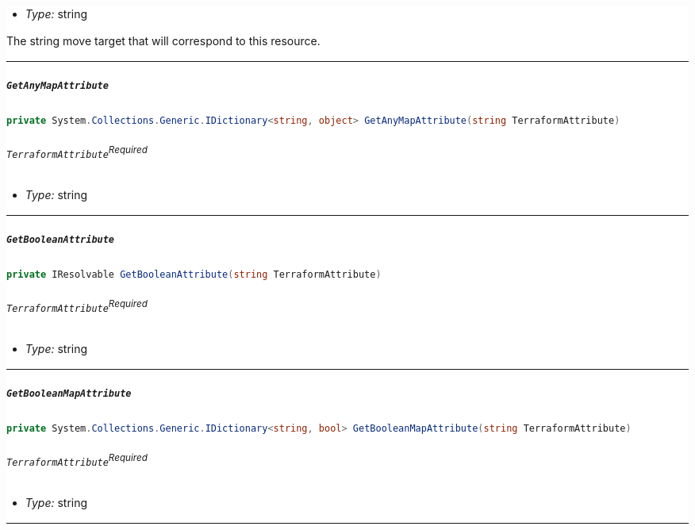- *Type:* string

The string move target that will correspond to this resource.

---

##### `GetAnyMapAttribute` <a name="GetAnyMapAttribute" id="rhizo-co-terraform-provider-oci.objectstoragePrivateEndpoint.ObjectstoragePrivateEndpoint.getAnyMapAttribute"></a>

```csharp
private System.Collections.Generic.IDictionary<string, object> GetAnyMapAttribute(string TerraformAttribute)
```

###### `TerraformAttribute`<sup>Required</sup> <a name="TerraformAttribute" id="rhizo-co-terraform-provider-oci.objectstoragePrivateEndpoint.ObjectstoragePrivateEndpoint.getAnyMapAttribute.parameter.terraformAttribute"></a>

- *Type:* string

---

##### `GetBooleanAttribute` <a name="GetBooleanAttribute" id="rhizo-co-terraform-provider-oci.objectstoragePrivateEndpoint.ObjectstoragePrivateEndpoint.getBooleanAttribute"></a>

```csharp
private IResolvable GetBooleanAttribute(string TerraformAttribute)
```

###### `TerraformAttribute`<sup>Required</sup> <a name="TerraformAttribute" id="rhizo-co-terraform-provider-oci.objectstoragePrivateEndpoint.ObjectstoragePrivateEndpoint.getBooleanAttribute.parameter.terraformAttribute"></a>

- *Type:* string

---

##### `GetBooleanMapAttribute` <a name="GetBooleanMapAttribute" id="rhizo-co-terraform-provider-oci.objectstoragePrivateEndpoint.ObjectstoragePrivateEndpoint.getBooleanMapAttribute"></a>

```csharp
private System.Collections.Generic.IDictionary<string, bool> GetBooleanMapAttribute(string TerraformAttribute)
```

###### `TerraformAttribute`<sup>Required</sup> <a name="TerraformAttribute" id="rhizo-co-terraform-provider-oci.objectstoragePrivateEndpoint.ObjectstoragePrivateEndpoint.getBooleanMapAttribute.parameter.terraformAttribute"></a>

- *Type:* string

---